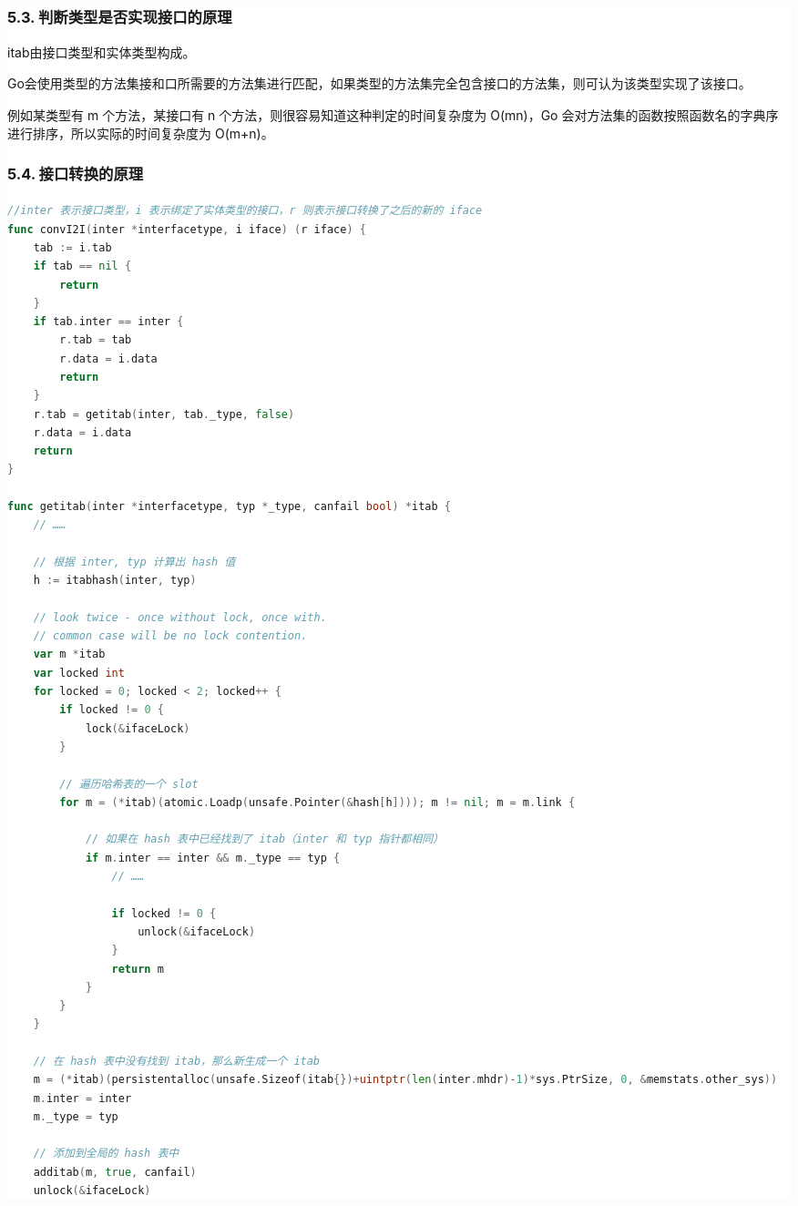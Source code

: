 ### 5.3. 判断类型是否实现接口的原理
itab由接口类型和实体类型构成。

Go会使用类型的方法集接和口所需要的方法集进行匹配，如果类型的方法集完全包含接口的方法集，则可认为该类型实现了该接口。

例如某类型有 m 个方法，某接口有 n 个方法，则很容易知道这种判定的时间复杂度为 O(mn)，Go 会对方法集的函数按照函数名的字典序进行排序，所以实际的时间复杂度为 O(m+n)。
### 5.4. 接口转换的原理

```go
//inter 表示接口类型，i 表示绑定了实体类型的接口，r 则表示接口转换了之后的新的 iface
func convI2I(inter *interfacetype, i iface) (r iface) {
    tab := i.tab
    if tab == nil {
        return
    }
    if tab.inter == inter {
        r.tab = tab
        r.data = i.data
        return
    }
    r.tab = getitab(inter, tab._type, false)
    r.data = i.data
    return
}

func getitab(inter *interfacetype, typ *_type, canfail bool) *itab {
    // ……

    // 根据 inter, typ 计算出 hash 值
    h := itabhash(inter, typ)

    // look twice - once without lock, once with.
    // common case will be no lock contention.
    var m *itab
    var locked int
    for locked = 0; locked < 2; locked++ {
        if locked != 0 {
            lock(&ifaceLock)
        }

        // 遍历哈希表的一个 slot
        for m = (*itab)(atomic.Loadp(unsafe.Pointer(&hash[h]))); m != nil; m = m.link {

            // 如果在 hash 表中已经找到了 itab（inter 和 typ 指针都相同）
            if m.inter == inter && m._type == typ {
                // ……

                if locked != 0 {
                    unlock(&ifaceLock)
                }
                return m
            }
        }
    }

    // 在 hash 表中没有找到 itab，那么新生成一个 itab
    m = (*itab)(persistentalloc(unsafe.Sizeof(itab{})+uintptr(len(inter.mhdr)-1)*sys.PtrSize, 0, &memstats.other_sys))
    m.inter = inter
    m._type = typ

    // 添加到全局的 hash 表中
    additab(m, true, canfail)
    unlock(&ifaceLock)
```